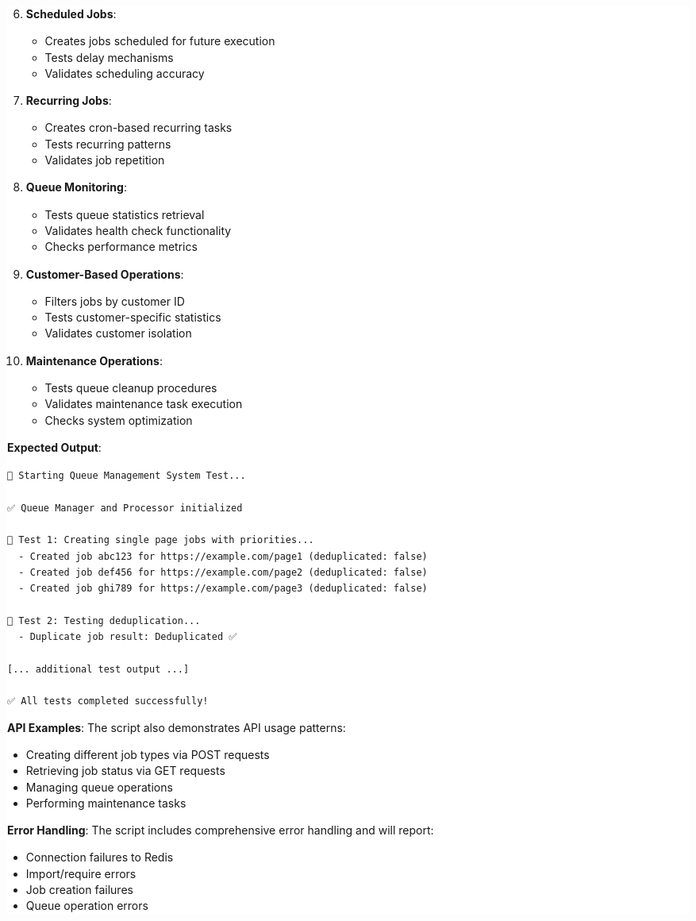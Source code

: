 6. **Scheduled Jobs**:
   - Creates jobs scheduled for future execution
   - Tests delay mechanisms
   - Validates scheduling accuracy

7. **Recurring Jobs**:
   - Creates cron-based recurring tasks
   - Tests recurring patterns
   - Validates job repetition

8. **Queue Monitoring**:
   - Tests queue statistics retrieval
   - Validates health check functionality
   - Checks performance metrics

9. **Customer-Based Operations**:
   - Filters jobs by customer ID
   - Tests customer-specific statistics
   - Validates customer isolation

10. **Maintenance Operations**:
    - Tests queue cleanup procedures
    - Validates maintenance task execution
    - Checks system optimization

**Expected Output**:
```
🚀 Starting Queue Management System Test...

✅ Queue Manager and Processor initialized

📝 Test 1: Creating single page jobs with priorities...
  - Created job abc123 for https://example.com/page1 (deduplicated: false)
  - Created job def456 for https://example.com/page2 (deduplicated: false)
  - Created job ghi789 for https://example.com/page3 (deduplicated: false)

🔄 Test 2: Testing deduplication...
  - Duplicate job result: Deduplicated ✅

[... additional test output ...]

✅ All tests completed successfully!
```

**API Examples**:
The script also demonstrates API usage patterns:
- Creating different job types via POST requests
- Retrieving job status via GET requests
- Managing queue operations
- Performing maintenance tasks

**Error Handling**:
The script includes comprehensive error handling and will report:
- Connection failures to Redis
- Import/require errors
- Job creation failures
- Queue operation errors
